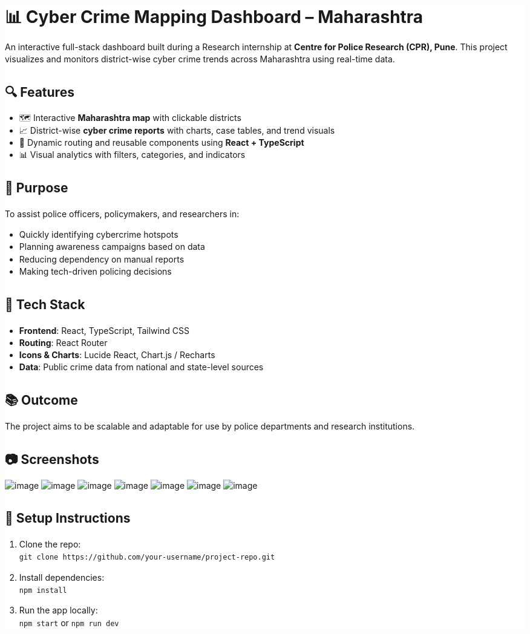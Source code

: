 # 📊 Cyber Crime Mapping Dashboard – Maharashtra

An interactive full-stack dashboard built during a Research internship at **Centre for Police Research (CPR), Pune**. This project visualizes and monitors district-wise cyber crime trends across Maharashtra using real-time data.

## 🔍 Features

- 🗺️ Interactive **Maharashtra map** with clickable districts
- 📈 District-wise **cyber crime reports** with charts, case tables, and trend visuals
- 🔄 Dynamic routing and reusable components using **React + TypeScript**
- 📊 Visual analytics with filters, categories, and indicators


## 🎯 Purpose

To assist police officers, policymakers, and researchers in:
- Quickly identifying cybercrime hotspots
- Planning awareness campaigns based on data
- Reducing dependency on manual reports
- Making tech-driven policing decisions

## 🧠 Tech Stack

- **Frontend**: React, TypeScript, Tailwind CSS  
- **Routing**: React Router  
- **Icons & Charts**: Lucide React, Chart.js / Recharts  
- **Data**: Public crime data from national and state-level sources

## 📚 Outcome

The project aims to be scalable and adaptable for use by police departments and research institutions.

## 📷 Screenshots

<img width="1887" height="827" alt="image" src="https://github.com/user-attachments/assets/53da4826-99af-48ce-b971-5f607e03fc2c" />
<img width="1880" height="880" alt="image" src="https://github.com/user-attachments/assets/c0925f5f-7fa4-48fa-814e-f36bb0d2997a" />
<img width="1885" height="837" alt="image" src="https://github.com/user-attachments/assets/bd278272-cc01-4479-90f8-ef8869cc2ba9" />
<img width="1886" height="881" alt="image" src="https://github.com/user-attachments/assets/4aff5801-35dc-448e-9bf9-e15e9b94aa9e" />
<img width="1882" height="880" alt="image" src="https://github.com/user-attachments/assets/a6cbbb8e-b915-4f7b-a6cc-d30914aadfc7" />
<img width="1882" height="880" alt="image" src="https://github.com/user-attachments/assets/36d81e64-1c35-4149-88fa-b768cf784ffa" />
<img width="1885" height="853" alt="image" src="https://github.com/user-attachments/assets/c3df26b5-6503-43e1-96fc-71a5574f71fe" />

## 📁 Setup Instructions

1. Clone the repo:  
   `git clone https://github.com/your-username/project-repo.git`

2. Install dependencies:  
   `npm install`

3. Run the app locally:  
   `npm start` or `npm run dev`
